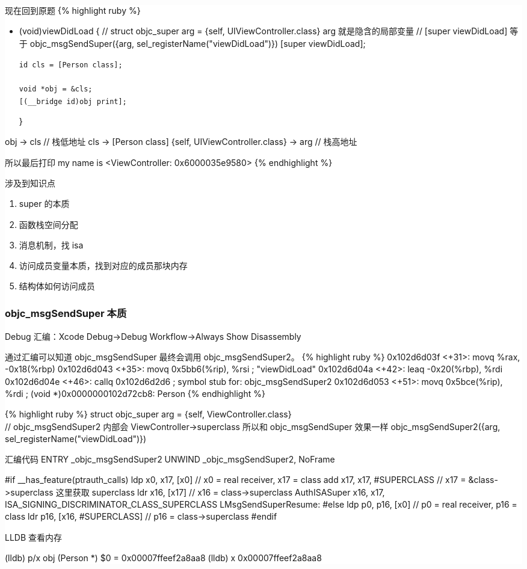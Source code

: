 现在回到原题
{% highlight ruby %}

- (void)viewDidLoad {
  // struct objc_super arg = {self, UIViewController.class} arg 就是隐含的局部变量
  // [super viewDidLoad] 等于 objc_msgSendSuper({arg, sel_registerName("viewDidLoad")})
  [super viewDidLoad];

      id cls = [Person class];

      void *obj = &cls;
      [(__bridge id)obj print];

  }

obj -> cls // 栈低地址
cls -> [Person class]
{self, UIViewController.class} -> arg // 栈高地址

所以最后打印 my name is <ViewController: 0x6000035e9580>
{% endhighlight %}

涉及到知识点

1. super 的本质

2. 函数栈空间分配

3. 消息机制，找 isa

4. 访问成员变量本质，找到对应的成员那块内存

5. 结构体如何访问成员

### objc_msgSendSuper 本质

Debug 汇编：Xcode Debug->Debug Workflow->Always Show Disassembly

通过汇编可以知道 objc_msgSendSuper 最终会调用 objc_msgSendSuper2。
{% highlight ruby %}
0x102d6d03f <+31>: movq %rax, -0x18(%rbp)
0x102d6d043 <+35>: movq 0x5bb6(%rip), %rsi ; "viewDidLoad"
0x102d6d04a <+42>: leaq -0x20(%rbp), %rdi
0x102d6d04e <+46>: callq 0x102d6d2d6 ; symbol stub for: objc_msgSendSuper2
0x102d6d053 <+51>: movq 0x5bce(%rip), %rdi ; (void \*)0x0000000102d72cb8: Person
{% endhighlight %}

{% highlight ruby %}
struct objc_super arg = {self, ViewController.class}  
// objc_msgSendSuper2 内部会 ViewController->superclass 所以和 objc_msgSendSuper 效果一样
objc_msgSendSuper2({arg, sel_registerName("viewDidLoad")})

汇编代码
ENTRY \_objc_msgSendSuper2
UNWIND \_objc_msgSendSuper2, NoFrame

#if \_\_has_feature(ptrauth_calls)
ldp x0, x17, [x0] // x0 = real receiver, x17 = class
add x17, x17, #SUPERCLASS // x17 = &class->superclass 这里获取 superclass
ldr x16, [x17] // x16 = class->superclass
AuthISASuper x16, x17, ISA_SIGNING_DISCRIMINATOR_CLASS_SUPERCLASS
LMsgSendSuperResume:
#else
ldp p0, p16, [x0] // p0 = real receiver, p16 = class
ldr p16, [x16, #SUPERCLASS] // p16 = class->superclass
#endif

LLDB 查看内存

(lldb) p/x obj
(Person \*) $0 = 0x00007ffeef2a8aa8
(lldb) x 0x00007ffeef2a8aa8